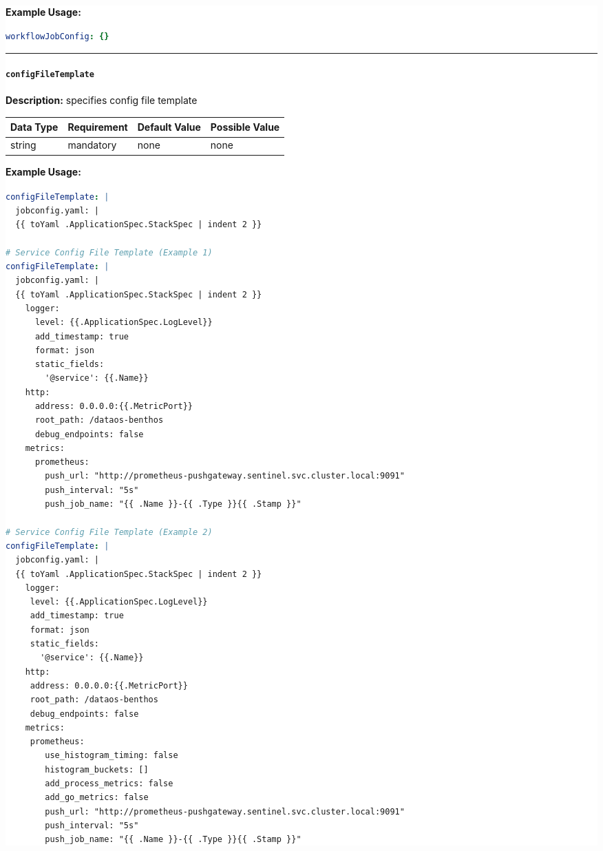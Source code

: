 **Example Usage:** 

```yaml
workflowJobConfig: {}
```

---

#### **`configFileTemplate`**

**Description:** specifies config file template

| Data Type | Requirement | Default Value | Possible Value |
| --- | --- | --- | --- |
| string | mandatory | none | none |

**Example Usage:** 

```yaml
configFileTemplate: |
  jobconfig.yaml: |
  {{ toYaml .ApplicationSpec.StackSpec | indent 2 }}

# Service Config File Template (Example 1)
configFileTemplate: |
  jobconfig.yaml: |
  {{ toYaml .ApplicationSpec.StackSpec | indent 2 }}
    logger:
      level: {{.ApplicationSpec.LogLevel}}
      add_timestamp: true
      format: json
      static_fields:
        '@service': {{.Name}}
    http:
      address: 0.0.0.0:{{.MetricPort}}
      root_path: /dataos-benthos
      debug_endpoints: false
    metrics:
      prometheus:
        push_url: "http://prometheus-pushgateway.sentinel.svc.cluster.local:9091"
        push_interval: "5s"
        push_job_name: "{{ .Name }}-{{ .Type }}{{ .Stamp }}"

# Service Config File Template (Example 2)
configFileTemplate: |
  jobconfig.yaml: |
  {{ toYaml .ApplicationSpec.StackSpec | indent 2 }}
    logger:
     level: {{.ApplicationSpec.LogLevel}}
     add_timestamp: true
     format: json
     static_fields:
       '@service': {{.Name}}
    http:
     address: 0.0.0.0:{{.MetricPort}}
     root_path: /dataos-benthos
     debug_endpoints: false
    metrics:
     prometheus:
        use_histogram_timing: false
        histogram_buckets: []
        add_process_metrics: false
        add_go_metrics: false
        push_url: "http://prometheus-pushgateway.sentinel.svc.cluster.local:9091"
        push_interval: "5s"
        push_job_name: "{{ .Name }}-{{ .Type }}{{ .Stamp }}"
```